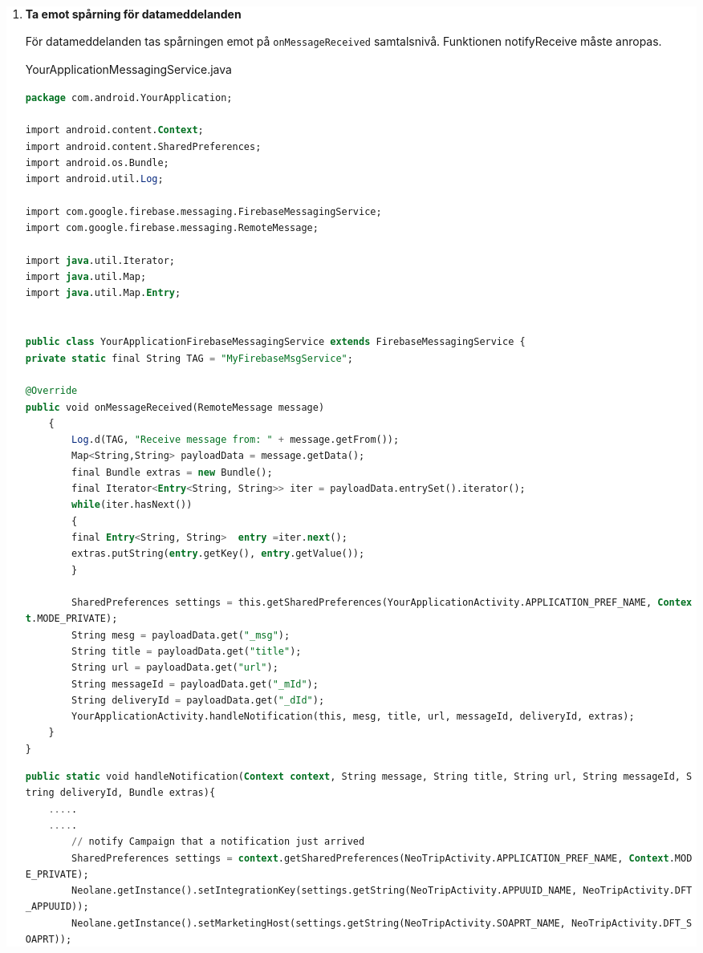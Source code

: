 
1. **Ta emot spårning för datameddelanden**

   För datameddelanden tas spårningen emot på `onMessageReceived` samtalsnivå. Funktionen notifyReceive måste anropas.

   YourApplicationMessagingService.java

   ```sql
   package com.android.YourApplication;
   
   import android.content.Context;
   import android.content.SharedPreferences;
   import android.os.Bundle;
   import android.util.Log;
   
   import com.google.firebase.messaging.FirebaseMessagingService;
   import com.google.firebase.messaging.RemoteMessage;
   
   import java.util.Iterator;
   import java.util.Map;
   import java.util.Map.Entry;
   
   
   public class YourApplicationFirebaseMessagingService extends FirebaseMessagingService {
   private static final String TAG = "MyFirebaseMsgService";
   
   @Override
   public void onMessageReceived(RemoteMessage message) 
       {
           Log.d(TAG, "Receive message from: " + message.getFrom());
           Map<String,String> payloadData = message.getData();
           final Bundle extras = new Bundle();
           final Iterator<Entry<String, String>> iter = payloadData.entrySet().iterator();
           while(iter.hasNext())
           {
           final Entry<String, String>  entry =iter.next();
           extras.putString(entry.getKey(), entry.getValue());
           }
   
           SharedPreferences settings = this.getSharedPreferences(YourApplicationActivity.APPLICATION_PREF_NAME, Context.MODE_PRIVATE);
           String mesg = payloadData.get("_msg");
           String title = payloadData.get("title");
           String url = payloadData.get("url");
           String messageId = payloadData.get("_mId");
           String deliveryId = payloadData.get("_dId");
           YourApplicationActivity.handleNotification(this, mesg, title, url, messageId, deliveryId, extras);
       }
   }
   ```

   ```sql
   public static void handleNotification(Context context, String message, String title, String url, String messageId, String deliveryId, Bundle extras){
       .....
       .....
           // notify Campaign that a notification just arrived
           SharedPreferences settings = context.getSharedPreferences(NeoTripActivity.APPLICATION_PREF_NAME, Context.MODE_PRIVATE);
           Neolane.getInstance().setIntegrationKey(settings.getString(NeoTripActivity.APPUUID_NAME, NeoTripActivity.DFT_APPUUID));
           Neolane.getInstance().setMarketingHost(settings.getString(NeoTripActivity.SOAPRT_NAME, NeoTripActivity.DFT_SOAPRT));
   ```